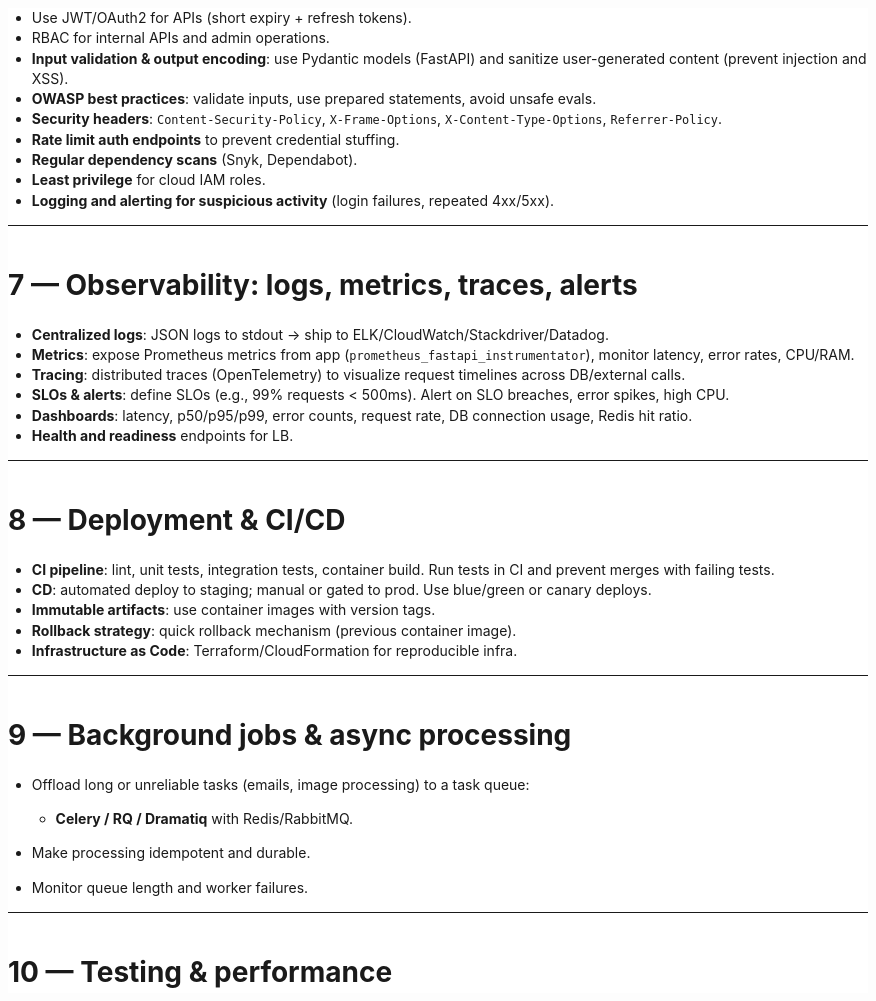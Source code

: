   * Use JWT/OAuth2 for APIs (short expiry + refresh tokens).
  * RBAC for internal APIs and admin operations.
* **Input validation & output encoding**: use Pydantic models (FastAPI) and sanitize user-generated content (prevent injection and XSS).
* **OWASP best practices**: validate inputs, use prepared statements, avoid unsafe evals.
* **Security headers**: `Content-Security-Policy`, `X-Frame-Options`, `X-Content-Type-Options`, `Referrer-Policy`.
* **Rate limit auth endpoints** to prevent credential stuffing.
* **Regular dependency scans** (Snyk, Dependabot).
* **Least privilege** for cloud IAM roles.
* **Logging and alerting for suspicious activity** (login failures, repeated 4xx/5xx).

---

# 7 — Observability: logs, metrics, traces, alerts

* **Centralized logs**: JSON logs to stdout → ship to ELK/CloudWatch/Stackdriver/Datadog.
* **Metrics**: expose Prometheus metrics from app (`prometheus_fastapi_instrumentator`), monitor latency, error rates, CPU/RAM.
* **Tracing**: distributed traces (OpenTelemetry) to visualize request timelines across DB/external calls.
* **SLOs & alerts**: define SLOs (e.g., 99% requests < 500ms). Alert on SLO breaches, error spikes, high CPU.
* **Dashboards**: latency, p50/p95/p99, error counts, request rate, DB connection usage, Redis hit ratio.
* **Health and readiness** endpoints for LB.

---

# 8 — Deployment & CI/CD

* **CI pipeline**: lint, unit tests, integration tests, container build. Run tests in CI and prevent merges with failing tests.
* **CD**: automated deploy to staging; manual or gated to prod. Use blue/green or canary deploys.
* **Immutable artifacts**: use container images with version tags.
* **Rollback strategy**: quick rollback mechanism (previous container image).
* **Infrastructure as Code**: Terraform/CloudFormation for reproducible infra.

---

# 9 — Background jobs & async processing

* Offload long or unreliable tasks (emails, image processing) to a task queue:

  * **Celery / RQ / Dramatiq** with Redis/RabbitMQ.
* Make processing idempotent and durable.
* Monitor queue length and worker failures.

---

# 10 — Testing & performance
